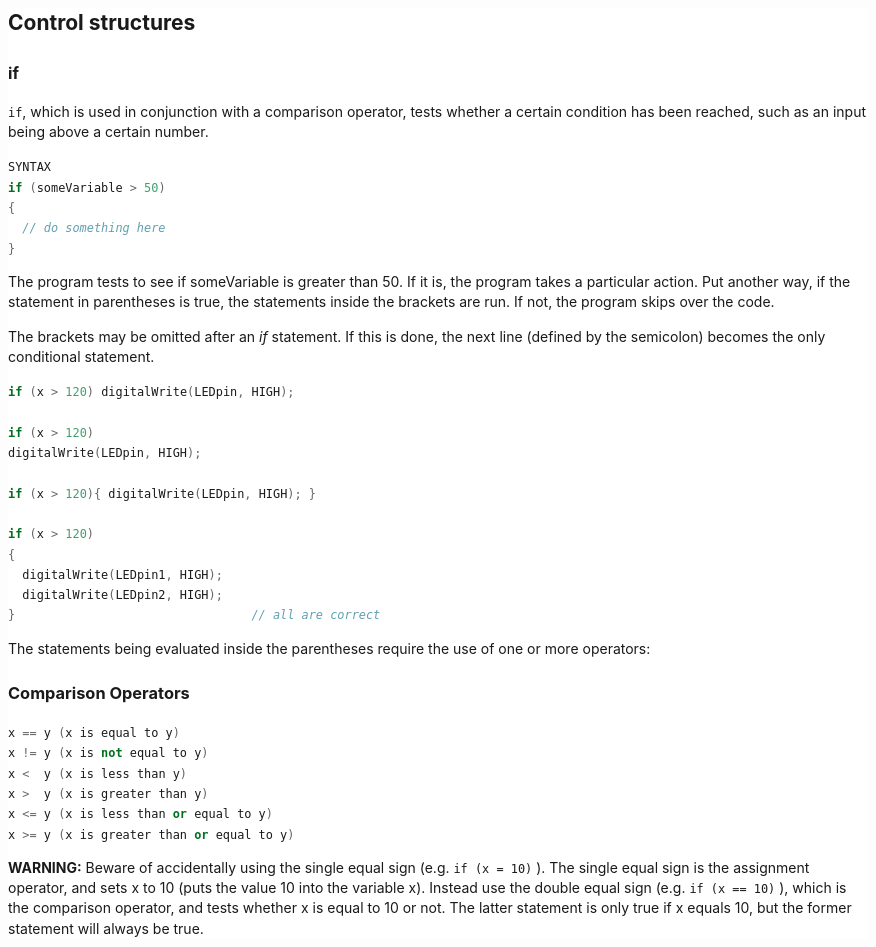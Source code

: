 Control structures
---

### if

`if`, which is used in conjunction with a comparison operator, tests whether a certain condition has been reached, such as an input being above a certain number.

```C++
SYNTAX
if (someVariable > 50)
{
  // do something here
}
```
The program tests to see if someVariable is greater than 50. If it is, the program takes a particular action. Put another way, if the statement in parentheses is true, the statements inside the brackets are run. If not, the program skips over the code.

The brackets may be omitted after an *if* statement. If this is done, the next line (defined by the semicolon) becomes the only conditional statement.

```C++
if (x > 120) digitalWrite(LEDpin, HIGH);

if (x > 120)
digitalWrite(LEDpin, HIGH);

if (x > 120){ digitalWrite(LEDpin, HIGH); }

if (x > 120)
{
  digitalWrite(LEDpin1, HIGH);
  digitalWrite(LEDpin2, HIGH);
}                                 // all are correct
```
The statements being evaluated inside the parentheses require the use of one or more operators:

### Comparison Operators

```C++
x == y (x is equal to y)
x != y (x is not equal to y)
x <  y (x is less than y)  
x >  y (x is greater than y)
x <= y (x is less than or equal to y)
x >= y (x is greater than or equal to y)
```

**WARNING:**
Beware of accidentally using the single equal sign (e.g. `if (x = 10)` ). The single equal sign is the assignment operator, and sets x to 10 (puts the value 10 into the variable x). Instead use the double equal sign (e.g. `if (x == 10)` ), which is the comparison operator, and tests whether x is equal to 10 or not. The latter statement is only true if x equals 10, but the former statement will always be true.
